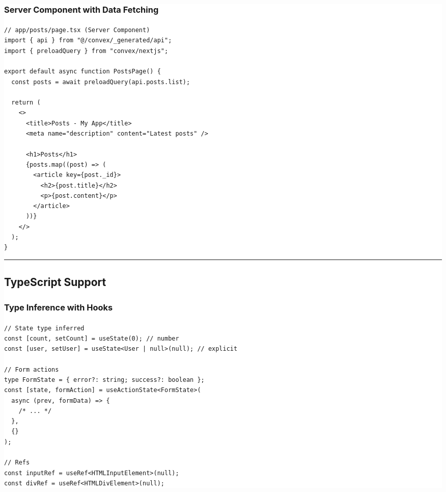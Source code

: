 ### Server Component with Data Fetching

```tsx
// app/posts/page.tsx (Server Component)
import { api } from "@/convex/_generated/api";
import { preloadQuery } from "convex/nextjs";

export default async function PostsPage() {
  const posts = await preloadQuery(api.posts.list);

  return (
    <>
      <title>Posts - My App</title>
      <meta name="description" content="Latest posts" />

      <h1>Posts</h1>
      {posts.map((post) => (
        <article key={post._id}>
          <h2>{post.title}</h2>
          <p>{post.content}</p>
        </article>
      ))}
    </>
  );
}
```

---

## TypeScript Support

### Type Inference with Hooks

```tsx
// State type inferred
const [count, setCount] = useState(0); // number
const [user, setUser] = useState<User | null>(null); // explicit

// Form actions
type FormState = { error?: string; success?: boolean };
const [state, formAction] = useActionState<FormState>(
  async (prev, formData) => {
    /* ... */
  },
  {}
);

// Refs
const inputRef = useRef<HTMLInputElement>(null);
const divRef = useRef<HTMLDivElement>(null);
```
